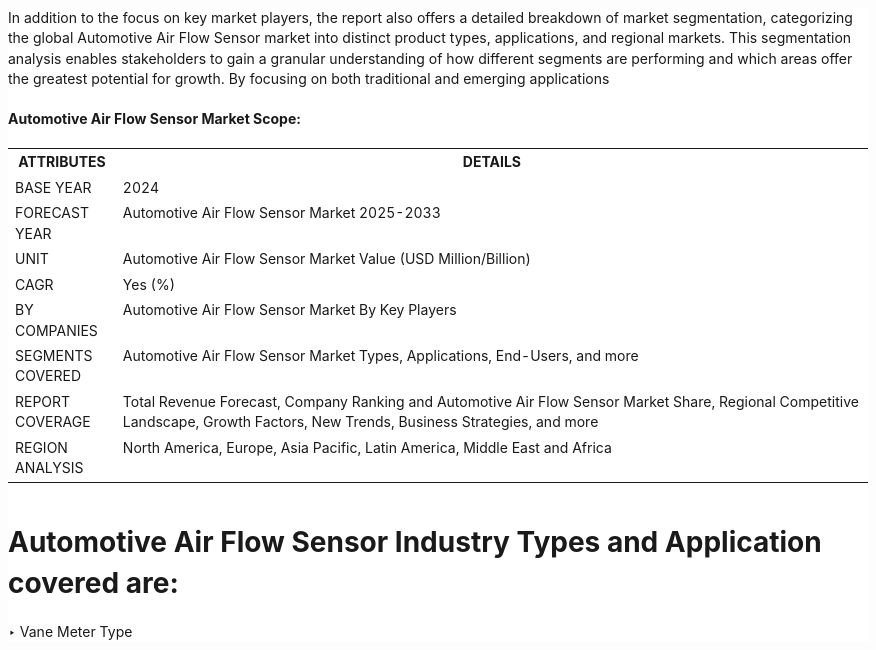 In addition to the focus on key market players, the report also offers a detailed breakdown of market segmentation, categorizing the global Automotive Air Flow Sensor market into distinct product types, applications, and regional markets. This segmentation analysis enables stakeholders to gain a granular understanding of how different segments are performing and which areas offer the greatest potential for growth. By focusing on both traditional and emerging applications

<h4>Automotive Air Flow Sensor Market Scope:</h4>
<table>
<tr>
<th>ATTRIBUTES</th>
<th>DETAILS</th>
</tr>
<tr>
<td>BASE YEAR</td>
<td>2024</td>
</tr>
<tr>
<td>FORECAST YEAR</td>
<td>Automotive Air Flow Sensor Market 2025-2033</td>
</tr>
<tr>
<td>UNIT</td>
<td>Automotive Air Flow Sensor Market Value (USD Million/Billion)</td>
<tr>
<td>CAGR</td>
<td>Yes (%)</td>
</tr>
</tr>
<tr>
<td>BY COMPANIES</td>
<td>Automotive Air Flow Sensor Market By Key Players</td>
</tr>
<tr>
<td>SEGMENTS COVERED</td>
<td>Automotive Air Flow Sensor Market Types, Applications, End-Users, and more</td>
</tr>
<tr>
<td>REPORT COVERAGE</td>
<td>Total Revenue Forecast, Company Ranking and Automotive Air Flow Sensor Market Share, Regional Competitive Landscape, Growth Factors, New Trends, Business Strategies, and more</td>
</tr>
<tr>
<td>REGION ANALYSIS</td>
<td>North America, Europe, Asia Pacific, Latin America, Middle East and Africa</td>
</tr>
</table>

# <strong>Automotive Air Flow Sensor Industry Types and Application covered are:</strong>

‣ Vane Meter Type
